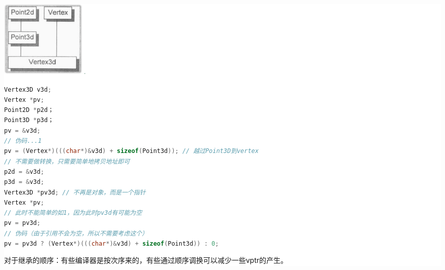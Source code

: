 <img src="pic/26.png" style="zoom:15%;" />

<img src="pic/27.png" style="zoom:15%;" />

```cc
Vertex3D v3d;
Vertex *pv;
Point2D *p2d；
Point3D *p3d；
pv = &v3d;
// 伪码...1
pv = (Vertex*)(((char*)&v3d) + sizeof(Point3d)); // 越过Point3D到vertex
// 不需要做转换，只需要简单地拷贝地址即可
p2d = &v3d;
p3d = &v3d;
Vertex3D *pv3d; // 不再是对象，而是一个指针
Vertex *pv;
// 此时不能简单的如1，因为此时pv3d有可能为空
pv = pv3d;
// 伪码（由于引用不会为空，所以不需要考虑这个）
pv = pv3d ? (Vertex*)(((char*)&v3d) + sizeof(Point3d)) : 0;
```
对于继承的顺序：有些编译器是按次序来的，有些通过顺序调换可以减少一些vptr的产生。
